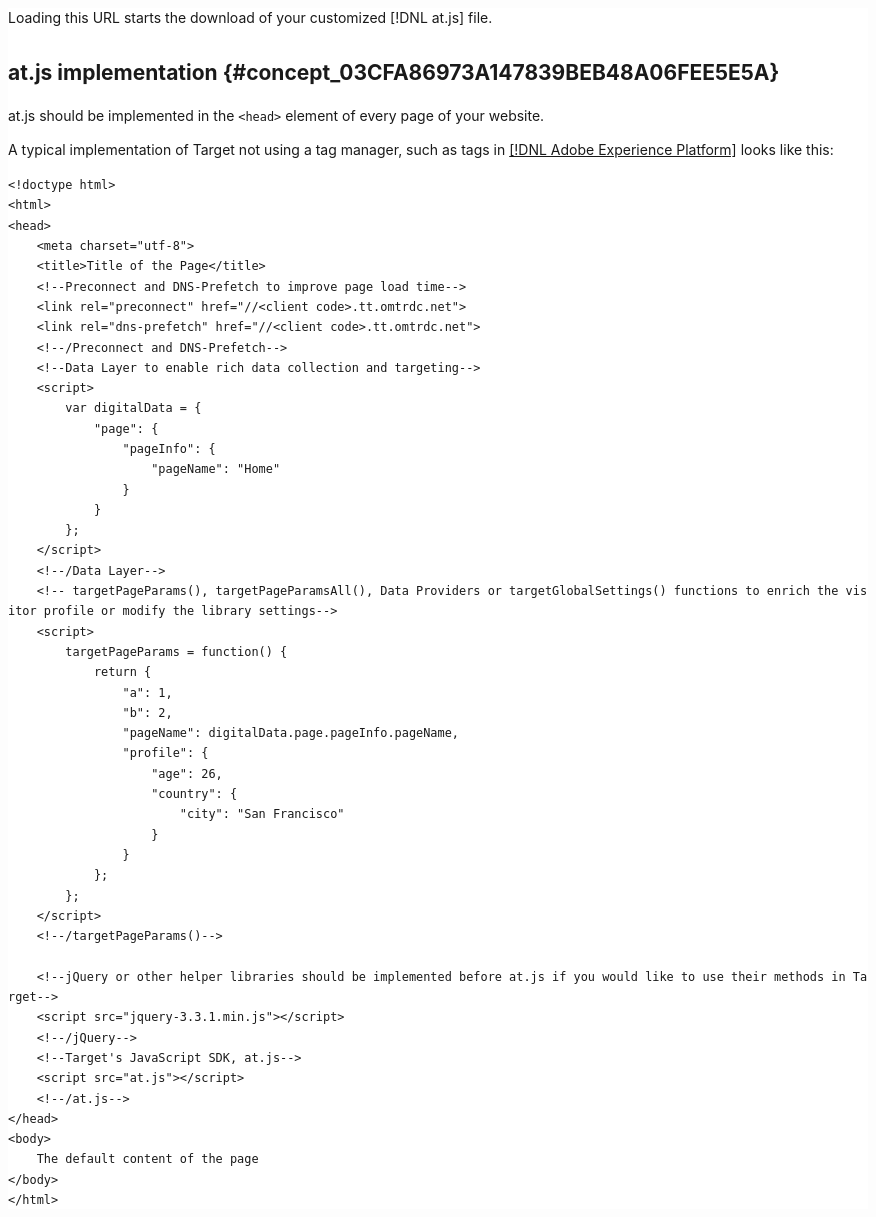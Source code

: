    Loading this URL starts the download of your customized [!DNL at.js] file.

## at.js implementation {#concept_03CFA86973A147839BEB48A06FEE5E5A}

at.js should be implemented in the `<head>` element of every page of your website. 

A typical implementation of Target not using a tag manager, such as tags in [[!DNL Adobe Experience Platform]](/help/main/c-implementing-target/c-implementing-target-for-client-side-web/how-to-deployatjs/cmp-implementing-target-using-adobe-launch.md#topic_5234DDAEB0834333BD6BA1B05892FC25) looks like this:

```
<!doctype html> 
<html> 
<head> 
    <meta charset="utf-8"> 
    <title>Title of the Page</title> 
    <!--Preconnect and DNS-Prefetch to improve page load time--> 
    <link rel="preconnect" href="//<client code>.tt.omtrdc.net"> 
    <link rel="dns-prefetch" href="//<client code>.tt.omtrdc.net"> 
    <!--/Preconnect and DNS-Prefetch--> 
    <!--Data Layer to enable rich data collection and targeting--> 
    <script> 
        var digitalData = { 
            "page": { 
                "pageInfo": { 
                    "pageName": "Home" 
                } 
            } 
        }; 
    </script> 
    <!--/Data Layer--> 
    <!-- targetPageParams(), targetPageParamsAll(), Data Providers or targetGlobalSettings() functions to enrich the visitor profile or modify the library settings--> 
    <script> 
        targetPageParams = function() { 
            return { 
                "a": 1, 
                "b": 2, 
                "pageName": digitalData.page.pageInfo.pageName, 
                "profile": { 
                    "age": 26, 
                    "country": { 
                        "city": "San Francisco" 
                    } 
                } 
            }; 
        }; 
    </script> 
    <!--/targetPageParams()--> 
 
    <!--jQuery or other helper libraries should be implemented before at.js if you would like to use their methods in Target--> 
    <script src="jquery-3.3.1.min.js"></script> 
    <!--/jQuery--> 
    <!--Target's JavaScript SDK, at.js--> 
    <script src="at.js"></script> 
    <!--/at.js--> 
</head>
<body> 
    The default content of the page 
</body> 
</html>
```